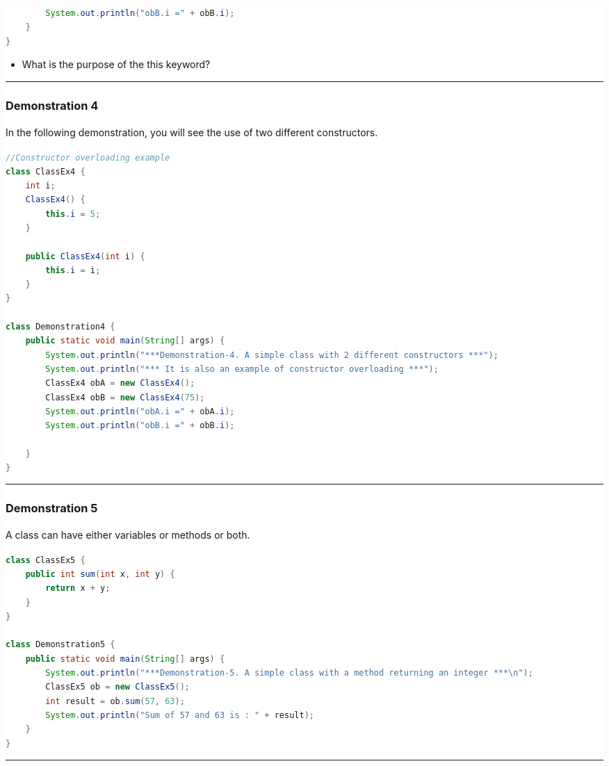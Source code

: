 ```Java
        System.out.println("obB.i =" + obB.i);
    }
}
```
  * What is the purpose of the this keyword?
---

### Demonstration 4

In the following demonstration, you will see the use of two different constructors.

```Java
//Constructor overloading example
class ClassEx4 {
    int i;
    ClassEx4() {
        this.i = 5;
    }

    public ClassEx4(int i) {
        this.i = i;
    }
}

class Demonstration4 {
    public static void main(String[] args) {
        System.out.println("***Demonstration-4. A simple class with 2 different constructors ***");
        System.out.println("*** It is also an example of constructor overloading ***");
        ClassEx4 obA = new ClassEx4();
        ClassEx4 obB = new ClassEx4(75);
        System.out.println("obA.i =" + obA.i);
        System.out.println("obB.i =" + obB.i);

    }
}

```
---

### Demonstration 5

A class can have either variables or methods or both.

```Java
class ClassEx5 { 
    public int sum(int x, int y) {
        return x + y;
    }
}

class Demonstration5 { 
    public static void main(String[] args) {
        System.out.println("***Demonstration-5. A simple class with a method returning an integer ***\n");
        ClassEx5 ob = new ClassEx5();
        int result = ob.sum(57, 63);
        System.out.println("Sum of 57 and 63 is : " + result);
    }
}
```
---
